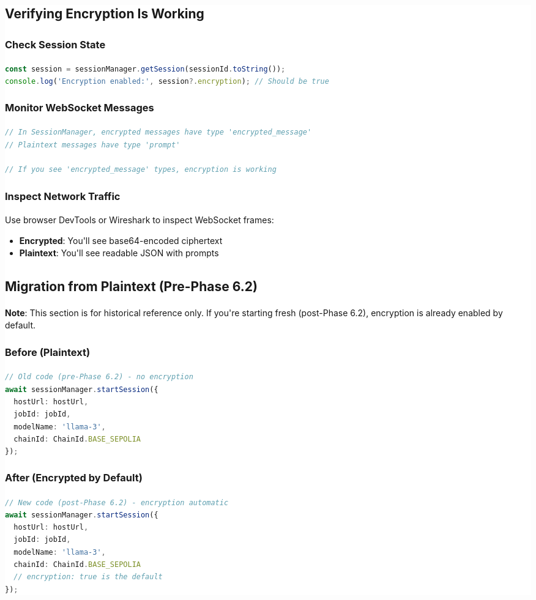 ## Verifying Encryption Is Working

### Check Session State

```typescript
const session = sessionManager.getSession(sessionId.toString());
console.log('Encryption enabled:', session?.encryption); // Should be true
```

### Monitor WebSocket Messages

```typescript
// In SessionManager, encrypted messages have type 'encrypted_message'
// Plaintext messages have type 'prompt'

// If you see 'encrypted_message' types, encryption is working
```

### Inspect Network Traffic

Use browser DevTools or Wireshark to inspect WebSocket frames:
- **Encrypted**: You'll see base64-encoded ciphertext
- **Plaintext**: You'll see readable JSON with prompts

## Migration from Plaintext (Pre-Phase 6.2)

**Note**: This section is for historical reference only. If you're starting fresh (post-Phase 6.2), encryption is already enabled by default.

### Before (Plaintext)

```typescript
// Old code (pre-Phase 6.2) - no encryption
await sessionManager.startSession({
  hostUrl: hostUrl,
  jobId: jobId,
  modelName: 'llama-3',
  chainId: ChainId.BASE_SEPOLIA
});
```

### After (Encrypted by Default)

```typescript
// New code (post-Phase 6.2) - encryption automatic
await sessionManager.startSession({
  hostUrl: hostUrl,
  jobId: jobId,
  modelName: 'llama-3',
  chainId: ChainId.BASE_SEPOLIA
  // encryption: true is the default
});
```

